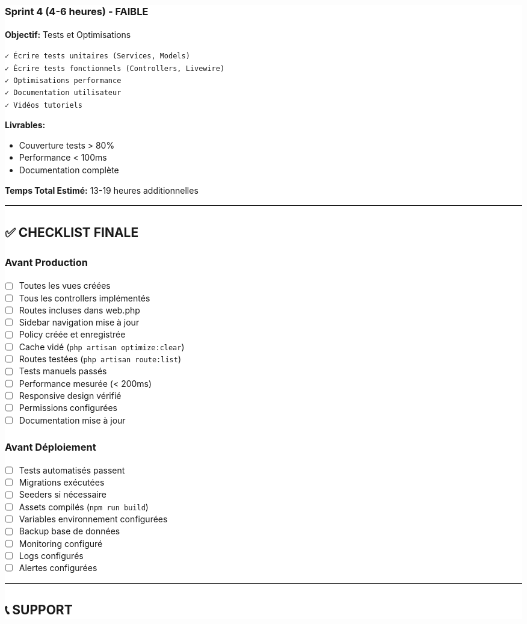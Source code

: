 ### Sprint 4 (4-6 heures) - FAIBLE

**Objectif:** Tests et Optimisations

```
✓ Écrire tests unitaires (Services, Models)
✓ Écrire tests fonctionnels (Controllers, Livewire)
✓ Optimisations performance
✓ Documentation utilisateur
✓ Vidéos tutoriels
```

**Livrables:**
- Couverture tests > 80%
- Performance < 100ms
- Documentation complète

**Temps Total Estimé:** 13-19 heures additionnelles

---

## ✅ CHECKLIST FINALE

### Avant Production

- [ ] Toutes les vues créées
- [ ] Tous les controllers implémentés
- [ ] Routes incluses dans web.php
- [ ] Sidebar navigation mise à jour
- [ ] Policy créée et enregistrée
- [ ] Cache vidé (`php artisan optimize:clear`)
- [ ] Routes testées (`php artisan route:list`)
- [ ] Tests manuels passés
- [ ] Performance mesurée (< 200ms)
- [ ] Responsive design vérifié
- [ ] Permissions configurées
- [ ] Documentation mise à jour

### Avant Déploiement

- [ ] Tests automatisés passent
- [ ] Migrations exécutées
- [ ] Seeders si nécessaire
- [ ] Assets compilés (`npm run build`)
- [ ] Variables environnement configurées
- [ ] Backup base de données
- [ ] Monitoring configuré
- [ ] Logs configurés
- [ ] Alertes configurées

---

## 📞 SUPPORT
